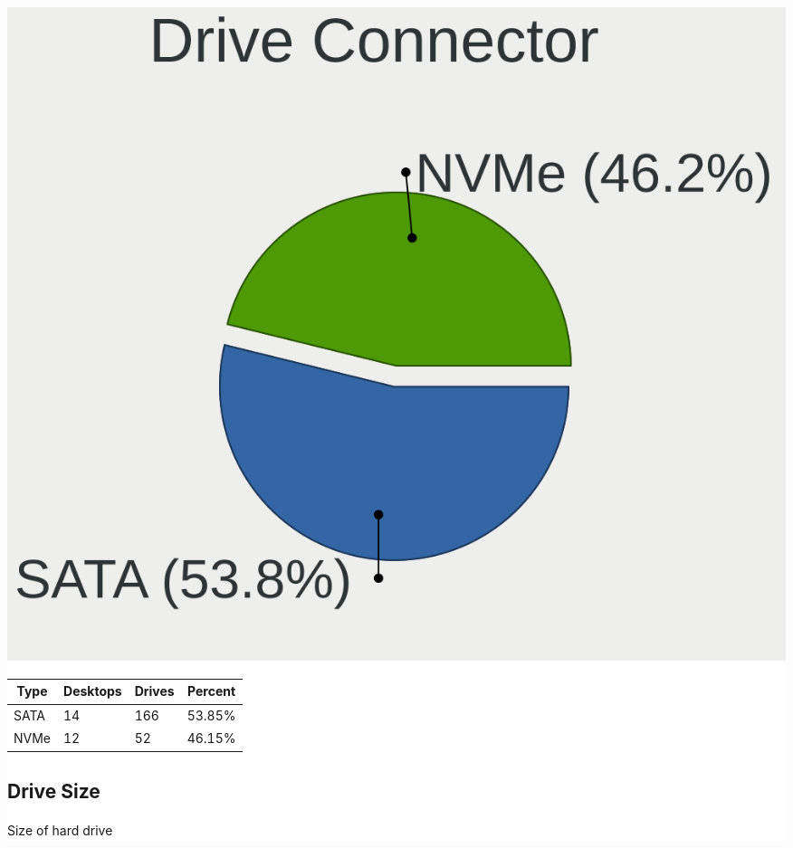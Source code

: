 ![Drive Connector](./images/pie_chart_bsd/drive_bus.svg)


| Type | Desktops | Drives | Percent |
|------|----------|--------|---------|
| SATA | 14       | 166    | 53.85%  |
| NVMe | 12       | 52     | 46.15%  |

Drive Size
----------

Size of hard drive

